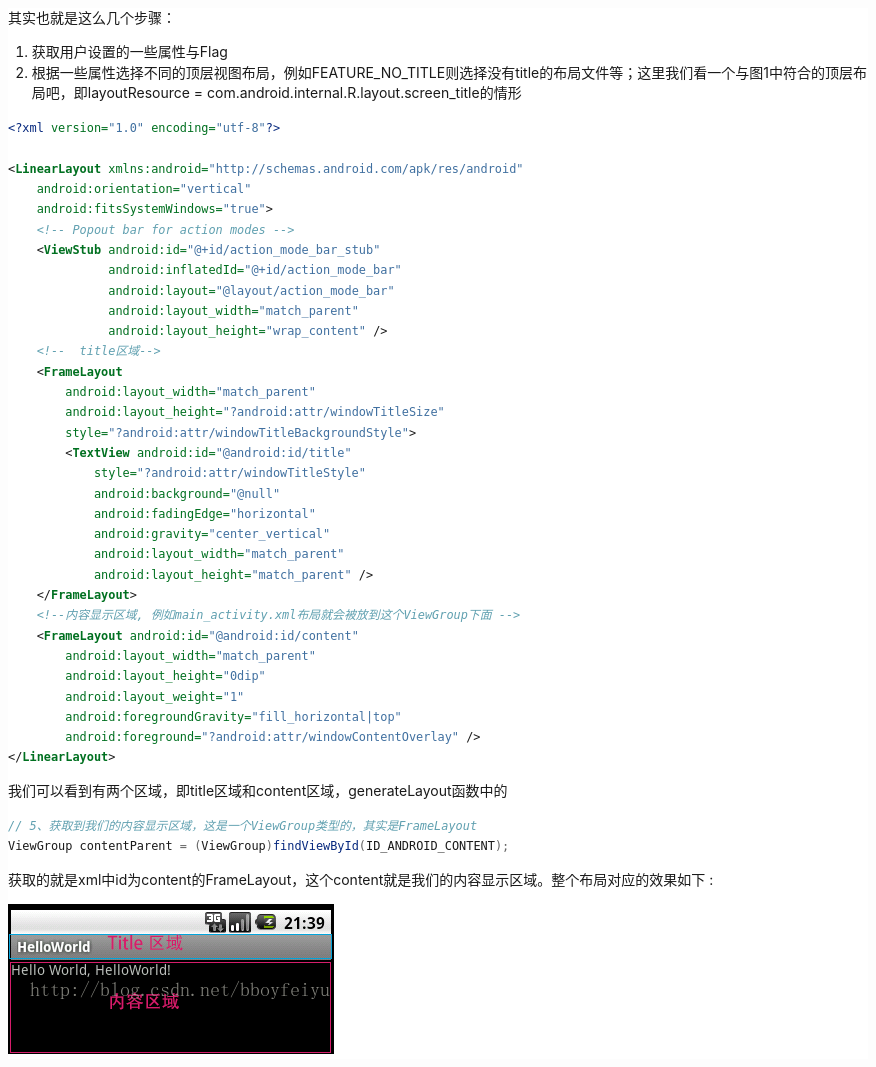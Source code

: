 
其实也就是这么几个步骤：

1. 获取用户设置的一些属性与Flag
2. 根据一些属性选择不同的顶层视图布局，例如FEATURE_NO_TITLE则选择没有title的布局文件等；这里我们看一个与图1中符合的顶层布局吧，即layoutResource = com.android.internal.R.layout.screen_title的情形

```xml
<?xml version="1.0" encoding="utf-8"?>  

<LinearLayout xmlns:android="http://schemas.android.com/apk/res/android"  
    android:orientation="vertical"  
    android:fitsSystemWindows="true">  
    <!-- Popout bar for action modes -->  
    <ViewStub android:id="@+id/action_mode_bar_stub"  
              android:inflatedId="@+id/action_mode_bar"  
              android:layout="@layout/action_mode_bar"  
              android:layout_width="match_parent"  
              android:layout_height="wrap_content" />  
    <!--  title区域-->  
    <FrameLayout  
        android:layout_width="match_parent"   
        android:layout_height="?android:attr/windowTitleSize"  
        style="?android:attr/windowTitleBackgroundStyle">  
        <TextView android:id="@android:id/title"   
            style="?android:attr/windowTitleStyle"  
            android:background="@null"  
            android:fadingEdge="horizontal"  
            android:gravity="center_vertical"  
            android:layout_width="match_parent"  
            android:layout_height="match_parent" />  
    </FrameLayout>  
    <!--内容显示区域, 例如main_activity.xml布局就会被放到这个ViewGroup下面 -->  
    <FrameLayout android:id="@android:id/content"  
        android:layout_width="match_parent"   
        android:layout_height="0dip"  
        android:layout_weight="1"  
        android:foregroundGravity="fill_horizontal|top"  
        android:foreground="?android:attr/windowContentOverlay" />  
</LinearLayout>  
```

我们可以看到有两个区域，即title区域和content区域，generateLayout函数中的

```java
// 5、获取到我们的内容显示区域，这是一个ViewGroup类型的，其实是FrameLayout  
ViewGroup contentParent = (ViewGroup)findViewById(ID_ANDROID_CONTENT);
```

获取的就是xml中id为content的FrameLayout，这个content就是我们的内容显示区域。整个布局对应的效果如下 :

![](../assets/view2.png)
